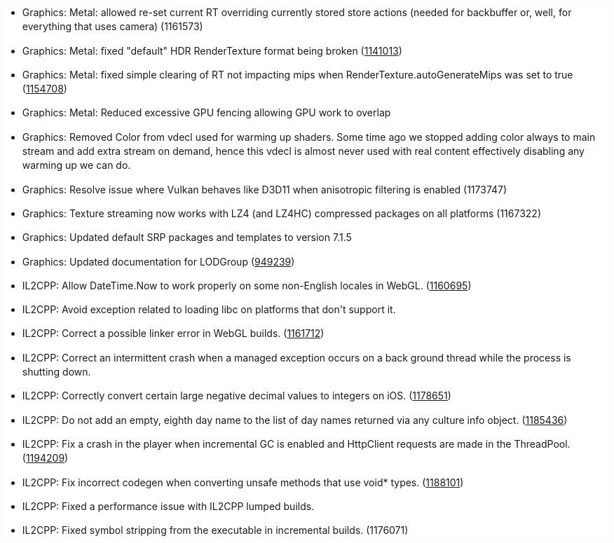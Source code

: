 -   Graphics: Metal: allowed re-set current RT overriding currently stored store actions (needed for backbuffer or, well, for everything that uses camera) (1161573)

-   Graphics: Metal: fixed \"default\" HDR RenderTexture format being broken ([1141013](https://issuetracker.unity3d.com/issues/macos-transparent-shader-not-rendered-the-same-in-build-as-in-scene-slash-game-view))

-   Graphics: Metal: fixed simple clearing of RT not impacting mips when RenderTexture.autoGenerateMips was set to true ([1154708](https://issuetracker.unity3d.com/issues/macos-metal-rendertextures-that-have-mipmaps-enabled-dont-render-properly))

-   Graphics: Metal: Reduced excessive GPU fencing allowing GPU work to overlap

-   Graphics: Removed Color from vdecl used for warming up shaders. Some time ago we stopped adding color always to main stream and add extra stream on demand, hence this vdecl is almost never used with real content effectively disabling any warming up we can do.

-   Graphics: Resolve issue where Vulkan behaves like D3D11 when anisotropic filtering is enabled (1173747)

-   Graphics: Texture streaming now works with LZ4 (and LZ4HC) compressed packages on all platforms (1167322)

-   Graphics: Updated default SRP packages and templates to version 7.1.5

-   Graphics: Updated documentation for LODGroup ([949239](https://issuetracker.unity3d.com/issues/all-lod-renders-get-enabled-when-lodgroup-component-is-disabled))

-   IL2CPP: Allow DateTime.Now to work properly on some non-English locales in WebGL. ([1160695](https://issuetracker.unity3d.com/issues/webgl-system-dot-datetime-dot-now-crashes-player-when-net-runtime-is-set-to-4-dot-x))

-   IL2CPP: Avoid exception related to loading libc on platforms that don\'t support it.

-   IL2CPP: Correct a possible linker error in WebGL builds. ([1161712](https://issuetracker.unity3d.com/issues/webgl-building-fails-with-emscriptens-python-failure))

-   IL2CPP: Correct an intermittent crash when a managed exception occurs on a back ground thread while the process is shutting down.

-   IL2CPP: Correctly convert certain large negative decimal values to integers on iOS. ([1178651](https://issuetracker.unity3d.com/issues/ios-system-dot-componentmodel-dot-typeconverter-dot-convertto-causes-overflowexception-on-minint))

-   IL2CPP: Do not add an empty, eighth day name to the list of day names returned via any culture info object. ([1185436](https://issuetracker.unity3d.com/issues/il2cpp-cultureinfo-dot-datetimeformat-dot-daynames-returns-an-array-with-extra-element-on-devices-with-il2cpp-backend))

-   IL2CPP: Fix a crash in the player when incremental GC is enabled and HttpClient requests are made in the ThreadPool. ([1194209](https://issuetracker.unity3d.com/issues/ios-crash-on-unityframeworkraiseinvalidcastexception-when-using-incremental-gc-and-c-number-httpclient))

-   IL2CPP: Fix incorrect codegen when converting unsafe methods that use void\* types. ([1188101](https://issuetracker.unity3d.com/issues/il2cpp-build-development-player-fails-when-processing-unsafe-script))

-   IL2CPP: Fixed a performance issue with IL2CPP lumped builds.

-   IL2CPP: Fixed symbol stripping from the executable in incremental builds. (1176071)
